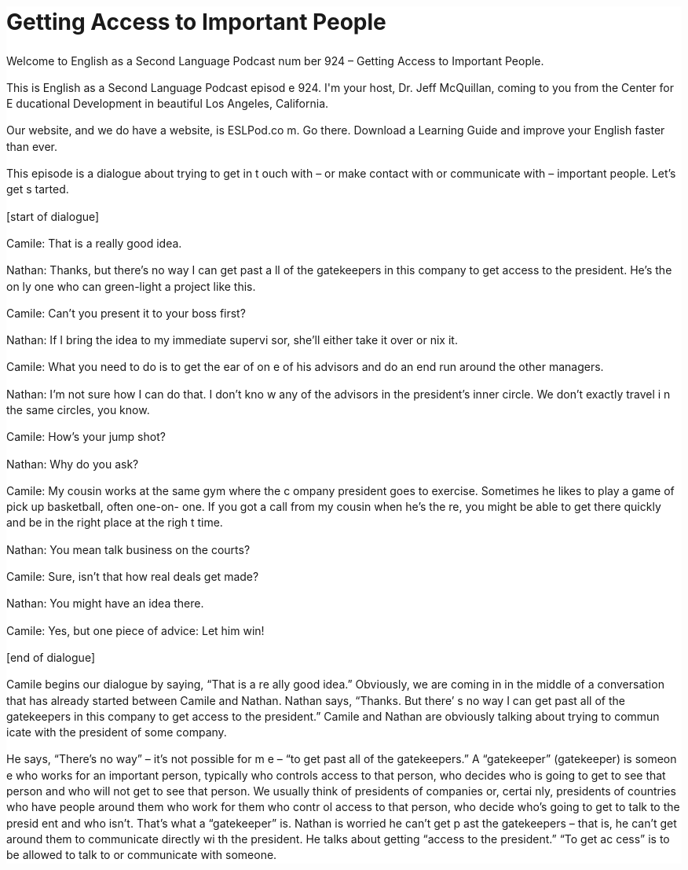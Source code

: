 # Getting Access to Important People

Welcome to English as a Second Language Podcast num ber 924 – Getting Access to Important People. 

This is English as a Second Language Podcast episod e 924. I'm your host, Dr. Jeff McQuillan, coming to you from the Center for E ducational Development in beautiful Los Angeles, California. 

Our website, and we do have a website, is ESLPod.co m. Go there. Download a Learning Guide and improve your English faster than  ever.  

This episode is a dialogue about trying to get in t ouch with – or make contact with or communicate with – important people. Let’s get s tarted. 

[start of dialogue] 

Camile: That is a really good idea.  

Nathan: Thanks, but there’s no way I can get past a ll of the gatekeepers in this company to get access to the president. He’s the on ly one who can green-light a project like this.  

Camile: Can’t you present it to your boss first? 

Nathan: If I bring the idea to my immediate supervi sor, she’ll either take it over or nix it.  

Camile: What you need to do is to get the ear of on e of his advisors and do an end run around the other managers. 

Nathan: I’m not sure how I can do that. I don’t kno w any of the advisors in the president’s inner circle. We don’t exactly travel i n the same circles, you know. 

Camile: How’s your jump shot? 

Nathan: Why do you ask? 

Camile: My cousin works at the same gym where the c ompany president goes to exercise. Sometimes he likes to play a game of pick up basketball, often one-on- one. If you got a call from my cousin when he’s the re, you might be able to get there quickly and be in the right place at the righ t time.  

 Nathan: You mean talk business on the courts? 

Camile: Sure, isn’t that how real deals get made?  

Nathan: You might have an idea there. 

Camile: Yes, but one piece of advice: Let him win! 

[end of dialogue] 

Camile begins our dialogue by saying, “That is a re ally good idea.” Obviously, we are coming in in the middle of a conversation that has already started between Camile and Nathan. Nathan says, “Thanks. But there’ s no way I can get past all of the gatekeepers in this company to get access to  the president.” Camile and Nathan are obviously talking about trying to commun icate with the president of some company.  

He says, “There’s no way” – it’s not possible for m e – “to get past all of the gatekeepers.” A “gatekeeper” (gatekeeper) is someon e who works for an important person, typically who controls access to that person, who decides who is going to get to see that person and who will not  get to see that person. We usually think of presidents of companies or, certai nly, presidents of countries who have people around them who work for them who contr ol access to that person, who decide who’s going to get to talk to the presid ent and who isn’t. That’s what a “gatekeeper” is. Nathan is worried he can’t get p ast the gatekeepers – that is, he can’t get around them to communicate directly wi th the president. He talks about getting “access to the president.” “To get ac cess” is to be allowed to talk to or communicate with someone. 
